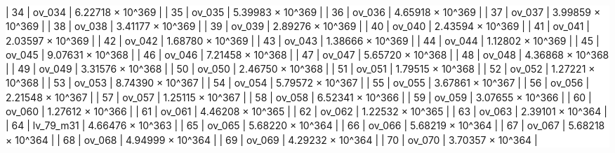 | 34 | ov_034 | 6.22718 × 10^369 |
| 35 | ov_035 | 5.39983 × 10^369 |
| 36 | ov_036 | 4.65918 × 10^369 |
| 37 | ov_037 | 3.99859 × 10^369 |
| 38 | ov_038 | 3.41177 × 10^369 |
| 39 | ov_039 | 2.89276 × 10^369 |
| 40 | ov_040 | 2.43594 × 10^369 |
| 41 | ov_041 | 2.03597 × 10^369 |
| 42 | ov_042 | 1.68780 × 10^369 |
| 43 | ov_043 | 1.38666 × 10^369 |
| 44 | ov_044 | 1.12802 × 10^369 |
| 45 | ov_045 | 9.07631 × 10^368 |
| 46 | ov_046 | 7.21458 × 10^368 |
| 47 | ov_047 | 5.65720 × 10^368 |
| 48 | ov_048 | 4.36868 × 10^368 |
| 49 | ov_049 | 3.31576 × 10^368 |
| 50 | ov_050 | 2.46750 × 10^368 |
| 51 | ov_051 | 1.79515 × 10^368 |
| 52 | ov_052 | 1.27221 × 10^368 |
| 53 | ov_053 | 8.74390 × 10^367 |
| 54 | ov_054 | 5.79572 × 10^367 |
| 55 | ov_055 | 3.67861 × 10^367 |
| 56 | ov_056 | 2.21548 × 10^367 |
| 57 | ov_057 | 1.25115 × 10^367 |
| 58 | ov_058 | 6.52341 × 10^366 |
| 59 | ov_059 | 3.07655 × 10^366 |
| 60 | ov_060 | 1.27612 × 10^366 |
| 61 | ov_061 | 4.46208 × 10^365 |
| 62 | ov_062 | 1.22532 × 10^365 |
| 63 | ov_063 | 2.39101 × 10^364 |
| 64 | lv_79_m31 | 4.66476 × 10^363 |
| 65 | ov_065 | 5.68220 × 10^364 |
| 66 | ov_066 | 5.68219 × 10^364 |
| 67 | ov_067 | 5.68218 × 10^364 |
| 68 | ov_068 | 4.94999 × 10^364 |
| 69 | ov_069 | 4.29232 × 10^364 |
| 70 | ov_070 | 3.70357 × 10^364 |